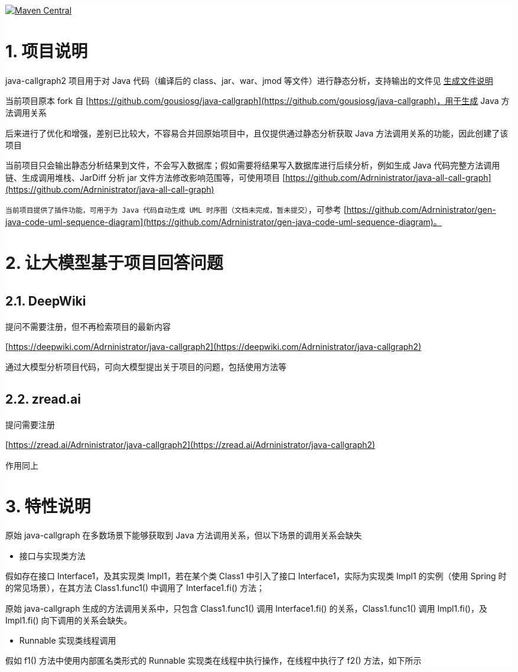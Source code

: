 [![Maven Central](https://img.shields.io/maven-central/v/com.github.adrninistrator/java-callgraph2.svg)](https://search.maven.org/artifact/com.github.adrninistrator/java-callgraph2/)

# 1. 项目说明

java-callgraph2 项目用于对 Java 代码（编译后的 class、jar、war、jmod 等文件）进行静态分析，支持输出的文件见 [生成文件说明](docs/file_desc.md)

当前项目原本 fork 自 [https://github.com/gousiosg/java-callgraph](https://github.com/gousiosg/java-callgraph)，用于生成 Java 方法调用关系

后来进行了优化和增强，差别已比较大，不容易合并回原始项目中，且仅提供通过静态分析获取 Java 方法调用关系的功能，因此创建了该项目

当前项目只会输出静态分析结果到文件，不会写入数据库；假如需要将结果写入数据库进行后续分析，例如生成 Java 代码完整方法调用链、生成调用堆栈、JarDiff 分析 jar 文件方法修改影响范围等，可使用项目 [https://github.com/Adrninistrator/java-all-call-graph](https://github.com/Adrninistrator/java-all-call-graph)

`当前项目提供了插件功能，可用于为 Java 代码自动生成 UML 时序图（文档未完成，暂未提交）`，可参考 [https://github.com/Adrninistrator/gen-java-code-uml-sequence-diagram](https://github.com/Adrninistrator/gen-java-code-uml-sequence-diagram)。

# 2. 让大模型基于项目回答问题

## 2.1. DeepWiki

提问不需要注册，但不再检索项目的最新内容

[https://deepwiki.com/Adrninistrator/java-callgraph2](https://deepwiki.com/Adrninistrator/java-callgraph2)

通过大模型分析项目代码，可向大模型提出关于项目的问题，包括使用方法等

## 2.2. zread.ai

提问需要注册

[https://zread.ai/Adrninistrator/java-callgraph2](https://zread.ai/Adrninistrator/java-callgraph2)

作用同上

# 3. 特性说明

原始 java-callgraph 在多数场景下能够获取到 Java 方法调用关系，但以下场景的调用关系会缺失

- 接口与实现类方法

假如存在接口 Interface1，及其实现类 Impl1，若在某个类 Class1 中引入了接口 Interface1，实际为实现类 Impl1 的实例（使用 Spring 时的常见场景），在其方法 Class1.func1() 中调用了 Interface1.fi() 方法；

原始 java-callgraph 生成的方法调用关系中，只包含 Class1.func1() 调用 Interface1.fi() 的关系，Class1.func1() 调用 Impl1.fi()，及 Impl1.fi() 向下调用的关系会缺失。

- Runnable 实现类线程调用

假如 f1() 方法中使用内部匿名类形式的 Runnable 实现类在线程中执行操作，在线程中执行了 f2() 方法，如下所示
